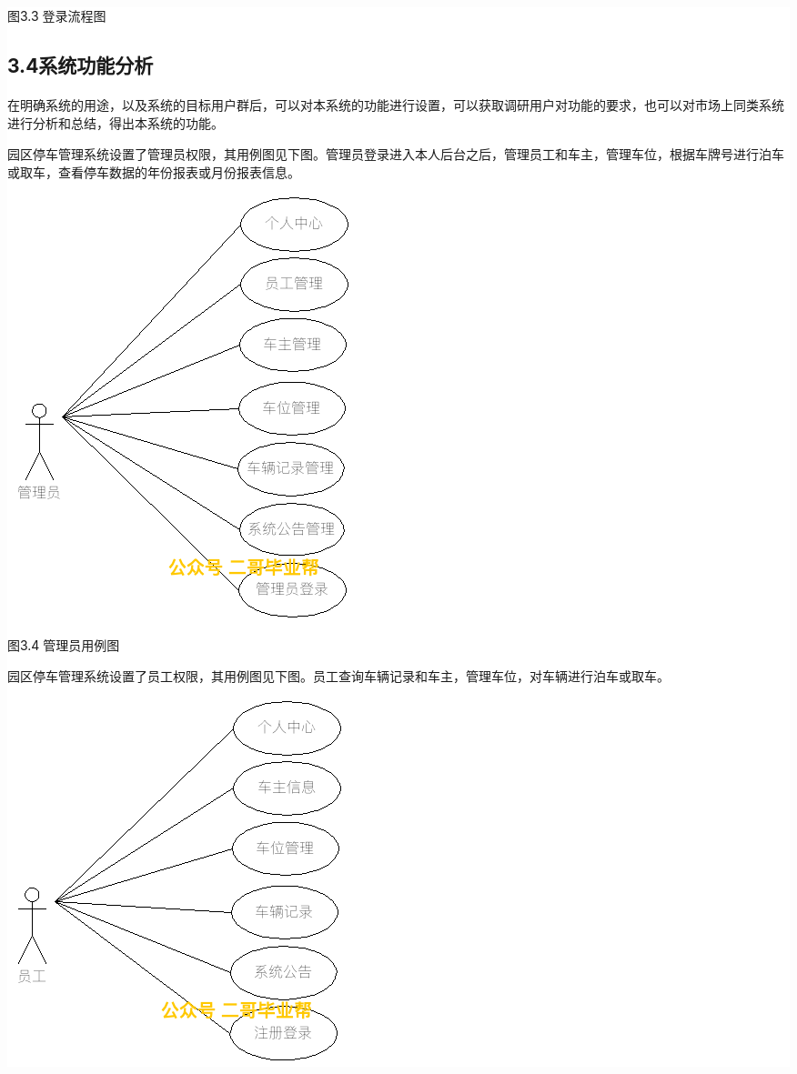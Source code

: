 图3.3 登录流程图
## 3.4系统功能分析
在明确系统的用途，以及系统的目标用户群后，可以对本系统的功能进行设置，可以获取调研用户对功能的要求，也可以对市场上同类系统进行分析和总结，得出本系统的功能。

园区停车管理系统设置了管理员权限，其用例图见下图。管理员登录进入本人后台之后，管理员工和车主，管理车位，根据车牌号进行泊车或取车，查看停车数据的年份报表或月份报表信息。

![](/md/blog.004.png)

图3.4 管理员用例图

园区停车管理系统设置了员工权限，其用例图见下图。员工查询车辆记录和车主，管理车位，对车辆进行泊车或取车。

![](/md/blog.005.png)
